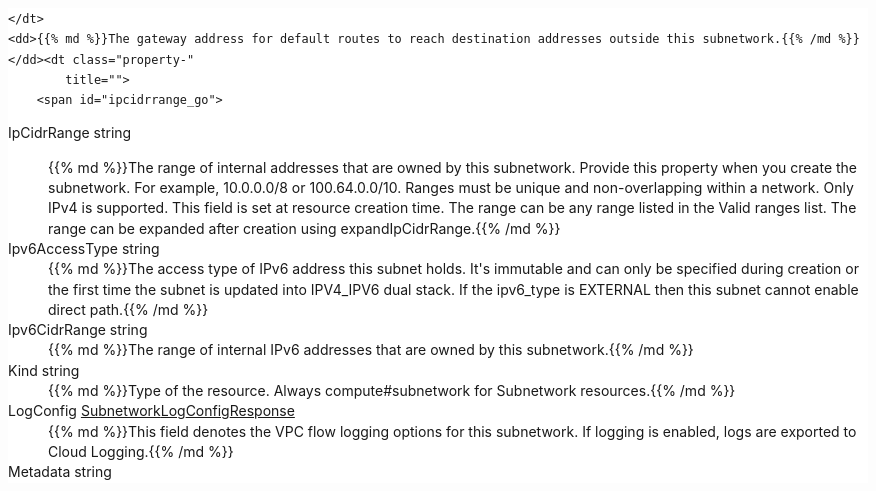     </dt>
    <dd>{{% md %}}The gateway address for default routes to reach destination addresses outside this subnetwork.{{% /md %}}</dd><dt class="property-"
            title="">
        <span id="ipcidrrange_go">
<a href="#ipcidrrange_go" style="color: inherit; text-decoration: inherit;">Ip<wbr>Cidr<wbr>Range</a>
</span>
        <span class="property-indicator"></span>
        <span class="property-type">string</span>
    </dt>
    <dd>{{% md %}}The range of internal addresses that are owned by this subnetwork. Provide this property when you create the subnetwork. For example, 10.0.0.0/8 or 100.64.0.0/10. Ranges must be unique and non-overlapping within a network. Only IPv4 is supported. This field is set at resource creation time. The range can be any range listed in the Valid ranges list. The range can be expanded after creation using expandIpCidrRange.{{% /md %}}</dd><dt class="property-"
            title="">
        <span id="ipv6accesstype_go">
<a href="#ipv6accesstype_go" style="color: inherit; text-decoration: inherit;">Ipv6Access<wbr>Type</a>
</span>
        <span class="property-indicator"></span>
        <span class="property-type">string</span>
    </dt>
    <dd>{{% md %}}The access type of IPv6 address this subnet holds. It's immutable and can only be specified during creation or the first time the subnet is updated into IPV4_IPV6 dual stack. If the ipv6_type is EXTERNAL then this subnet cannot enable direct path.{{% /md %}}</dd><dt class="property-"
            title="">
        <span id="ipv6cidrrange_go">
<a href="#ipv6cidrrange_go" style="color: inherit; text-decoration: inherit;">Ipv6Cidr<wbr>Range</a>
</span>
        <span class="property-indicator"></span>
        <span class="property-type">string</span>
    </dt>
    <dd>{{% md %}}The range of internal IPv6 addresses that are owned by this subnetwork.{{% /md %}}</dd><dt class="property-"
            title="">
        <span id="kind_go">
<a href="#kind_go" style="color: inherit; text-decoration: inherit;">Kind</a>
</span>
        <span class="property-indicator"></span>
        <span class="property-type">string</span>
    </dt>
    <dd>{{% md %}}Type of the resource. Always compute#subnetwork for Subnetwork resources.{{% /md %}}</dd><dt class="property-"
            title="">
        <span id="logconfig_go">
<a href="#logconfig_go" style="color: inherit; text-decoration: inherit;">Log<wbr>Config</a>
</span>
        <span class="property-indicator"></span>
        <span class="property-type"><a href="#subnetworklogconfigresponse">Subnetwork<wbr>Log<wbr>Config<wbr>Response</a></span>
    </dt>
    <dd>{{% md %}}This field denotes the VPC flow logging options for this subnetwork. If logging is enabled, logs are exported to Cloud Logging.{{% /md %}}</dd><dt class="property-"
            title="">
        <span id="metadata_go">
<a href="#metadata_go" style="color: inherit; text-decoration: inherit;">Metadata</a>
</span>
        <span class="property-indicator"></span>
        <span class="property-type">string</span>
    </dt>